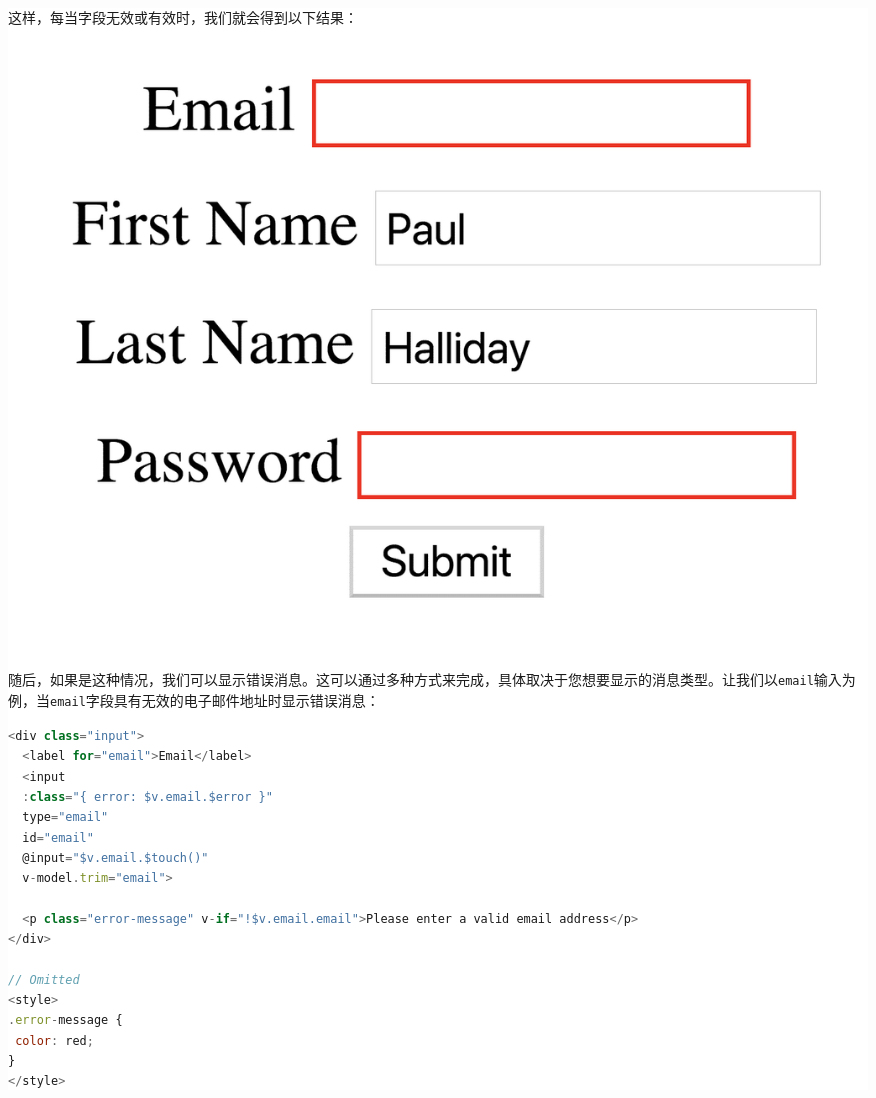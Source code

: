 这样，每当字段无效或有效时，我们就会得到以下结果：

![](img/9736943a-4ffe-449b-a97e-648983eacdd7.png)

随后，如果是这种情况，我们可以显示错误消息。这可以通过多种方式来完成，具体取决于您想要显示的消息类型。让我们以`email`输入为例，当`email`字段具有无效的电子邮件地址时显示错误消息：

```js
<div class="input">
  <label for="email">Email</label>
  <input 
  :class="{ error: $v.email.$error }"
  type="email" 
  id="email" 
  @input="$v.email.$touch()"
  v-model.trim="email">

  <p class="error-message" v-if="!$v.email.email">Please enter a valid email address</p>
</div>

// Omitted
<style>
.error-message {
 color: red;
}
</style>
```

